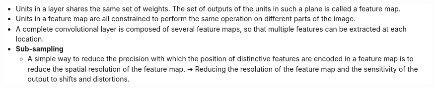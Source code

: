   - Units in a layer shares the same set of weights. The set of outputs of the units in such a plane is called a feature map. 
  - Units in a feature map are all constrained to perform the same operation on different parts of the image. 
  - A complete convolutional layer is composed of several feature maps, so that multiple features can be extracted at each location.
- **Sub-sampling**
  -  A simple way to reduce the precision with which the position of distinctive features are encoded in a feature map is to reduce the spatial resolution of the feature map.
  ➔ Reducing the resolution of the feature map and the sensitivity of the output to shifts and distortions.